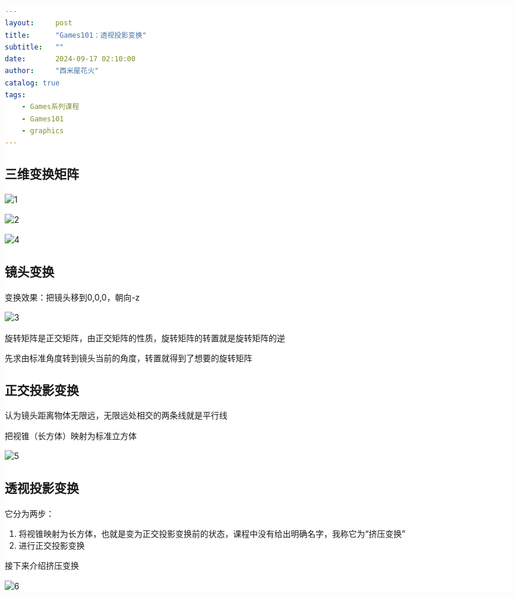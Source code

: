 ```yaml
---
layout:     post
title:      "Games101：透视投影变换"
subtitle:   ""
date:       2024-09-17 02:10:00
author:     "西米屋花火"
catalog: true
tags:
    - Games系列课程
    - Games101
    - graphics
---
```


## 三维变换矩阵

![1](https://pub-2abc7423feaa4ecb8f59a4cc2d6f2bc5.r2.dev/1-1.PNG)

![2](https://pub-2abc7423feaa4ecb8f59a4cc2d6f2bc5.r2.dev/1-2.PNG)

![4](https://pub-2abc7423feaa4ecb8f59a4cc2d6f2bc5.r2.dev/1-4.PNG)

## 镜头变换

变换效果：把镜头移到0,0,0，朝向-z

![3](https://pub-2abc7423feaa4ecb8f59a4cc2d6f2bc5.r2.dev/1-3.PNG)

旋转矩阵是正交矩阵，由正交矩阵的性质，旋转矩阵的转置就是旋转矩阵的逆

先求由标准角度转到镜头当前的角度，转置就得到了想要的旋转矩阵

## 正交投影变换

认为镜头距离物体无限远，无限远处相交的两条线就是平行线

把视锥（长方体）映射为标准立方体

![5](https://pub-2abc7423feaa4ecb8f59a4cc2d6f2bc5.r2.dev/1-5.PNG)

## 透视投影变换

它分为两步：

1. 将视锥映射为长方体，也就是变为正交投影变换前的状态，课程中没有给出明确名字，我称它为“挤压变换”
2. 进行正交投影变换

接下来介绍挤压变换

![6](https://pub-2abc7423feaa4ecb8f59a4cc2d6f2bc5.r2.dev/1-6.PNG)

